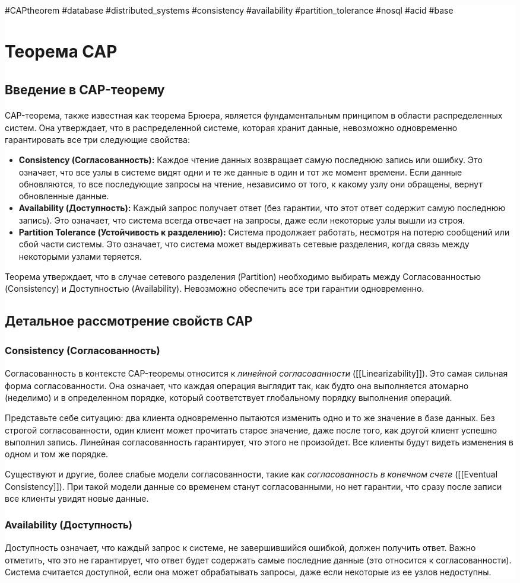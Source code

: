 #CAPtheorem
#database #distributed_systems #consistency #availability #partition_tolerance #nosql #acid #base

# Теорема CAP

```table-of-contents
```

## Введение в CAP-теорему

CAP-теорема, также известная как теорема Брюера, является фундаментальным принципом в области распределенных систем. Она утверждает, что в распределенной системе, которая хранит данные, невозможно одновременно гарантировать все три следующие свойства:

*   **Consistency (Согласованность):** Каждое чтение данных возвращает самую последнюю запись или ошибку. Это означает, что все узлы в системе видят одни и те же данные в один и тот же момент времени. Если данные обновляются, то все последующие запросы на чтение, независимо от того, к какому узлу они обращены, вернут обновленные данные.
*   **Availability (Доступность):** Каждый запрос получает ответ (без гарантии, что этот ответ содержит самую последнюю запись). Это означает, что система всегда отвечает на запросы, даже если некоторые узлы вышли из строя.
*   **Partition Tolerance (Устойчивость к разделению):** Система продолжает работать, несмотря на потерю сообщений или сбой части системы. Это означает, что система может выдерживать сетевые разделения, когда связь между некоторыми узлами теряется.

Теорема утверждает, что в случае сетевого разделения (Partition) необходимо выбирать между Согласованностью (Consistency) и Доступностью (Availability). Невозможно обеспечить все три гарантии одновременно.

## Детальное рассмотрение свойств CAP

### Consistency (Согласованность)

Согласованность в контексте CAP-теоремы относится к *линейной согласованности* ([[Linearizability]]). Это самая сильная форма согласованности. Она означает, что каждая операция выглядит так, как будто она выполняется атомарно (неделимо) и в определенном порядке, который соответствует глобальному порядку выполнения операций.

Представьте себе ситуацию: два клиента одновременно пытаются изменить одно и то же значение в базе данных. Без строгой согласованности, один клиент может прочитать старое значение, даже после того, как другой клиент успешно выполнил запись. Линейная согласованность гарантирует, что этого не произойдет. Все клиенты будут видеть изменения в одном и том же порядке.

Существуют и другие, более слабые модели согласованности, такие как *согласованность в конечном счете* ([[Eventual Consistency]]). При такой модели данные со временем станут согласованными, но нет гарантии, что сразу после записи все клиенты увидят новые данные.

### Availability (Доступность)

Доступность означает, что каждый запрос к системе, не завершившийся ошибкой, должен получить ответ. Важно отметить, что это не гарантирует, что ответ будет содержать самые последние данные (это относится к согласованности). Система считается доступной, если она может обрабатывать запросы, даже если некоторые из ее узлов недоступны.
